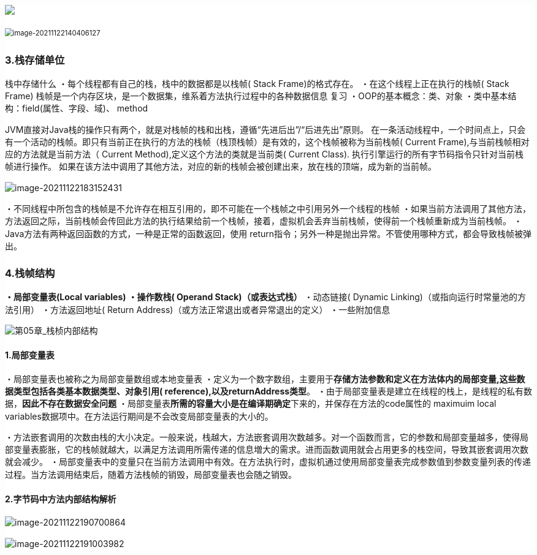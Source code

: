 ![](http://rcy276gfy.hd-bkt.clouddn.com/work/image-20211122140441632.png)

<img src="http://rcy276gfy.hd-bkt.clouddn.com/work/image-20211122140406127.png" alt="image-20211122140406127" style="zoom: 80%;" />

### 3.栈存储单位

栈中存储什么
・每个线程都有自己的栈，栈中的数据都是以栈帧( Stack Frame)的格式存在。
・在这个线程上正在执行的栈帧( Stack Frame)
栈帧是一个内存区块，是一个数据集，维系着方法执行过程中的各种数据信息
复习
・OOP的基本概念：类、对象
・类中基本结构：field(属性、字段、域)、 method

JVM直接对Java栈的操作只有两个，就是对栈帧的栈和出栈，遵循“先进后出”/“后进先出”原则。
在一条活动线程中，一个时间点上，只会有一个活动的栈帧。即只有当前正在执行的方法的栈帧（栈顶栈帧）是有效的，这个栈帧被称为当前栈帧( Current Frame),与当前栈帧相对应的方法就是当前方法（ Current Method),定义这个方法的类就是当前类( Current Class).
执行引擎运行的所有字节码指令只针对当前栈帧进行操作。
如果在该方法中调用了其他方法，对应的新的栈帧会被创建出来，放在栈的顶端，成为新的当前帧。

![image-20211122183152431](http://rcy276gfy.hd-bkt.clouddn.com/work/image-20211122183152431.png)

・不同线程中所包含的栈帧是不允许存在相互引用的，即不可能在一个栈帧之中引用另外一个线程的栈帧
・如果当前方法调用了其他方法，方法返回之际，当前栈帧会传回此方法的执行结果给前一个栈帧，接着，虚拟机会丢弃当前栈帧，使得前一个栈帧重新成为当前栈帧。
・Java方法有两种返回函数的方式，一种是正常的函数返回，使用 return指令；另外一种是抛出异常。不管使用哪种方式，都会导致栈帧被弹出。

### 4.栈帧结构

**・局部变量表(Local variables)**
**・操作数栈( Operand Stack)（或表达式栈）**
・动态链接( Dynamic Linking)（或指向运行时常量池的方法引用）
・方法返回地址( Return Address)（或方法正常退出或者异常退出的定义）
・一些附加信息

![第05章_栈桢内部结构](http://rcy276gfy.hd-bkt.clouddn.com/work/%E7%AC%AC05%E7%AB%A0_%E6%A0%88%E6%A1%A2%E5%86%85%E9%83%A8%E7%BB%93%E6%9E%84.jpg)

#### 1.局部变量表

・局部变量表也被称之为局部变量数组或本地变量表
・定义为一个数字数组，主要用于**存储方法参数和定义在方法体内的局部变量,这些数据类型包括各类基本数据类型、对象引用( reference),以及returnAddress类型**。
・由于局部变量表是建立在线程的栈上，是线程的私有数据，**因此不存在数据安全问题**
・局部变量表**所需的容量大小是在编译期确定**下来的，并保存在方法的code属性的 maximuim local variables数据项中。在方法运行期间是不会改变局部变量表的大小的。

・方法嵌套调用的次数由栈的大小决定。一般来说，栈越大，方法嵌套调用次数越多。对一个函数而言，它的参数和局部变量越多，使得局部变量表膨胀，它的栈帧就越大，以满足方法调用所需传递的信息増大的需求。进而函数调用就会占用更多的栈空间，导致其嵌套调用次数就会减少。
・局部变量表中的变量只在当前方法调用中有效。在方法执行时，虚拟机通过使用局部变量表完成参数值到参数变量列表的传递过程。当方法调用结束后，随着方法栈帧的销毁，局部变量表也会随之销毁。

#### 2.字节码中方法内部结构解析



![image-20211122190700864](http://rcy276gfy.hd-bkt.clouddn.com/work/image-20211122190700864.png)

![image-20211122191003982](http://rcy276gfy.hd-bkt.clouddn.com/work/image-20211122191003982.png)
